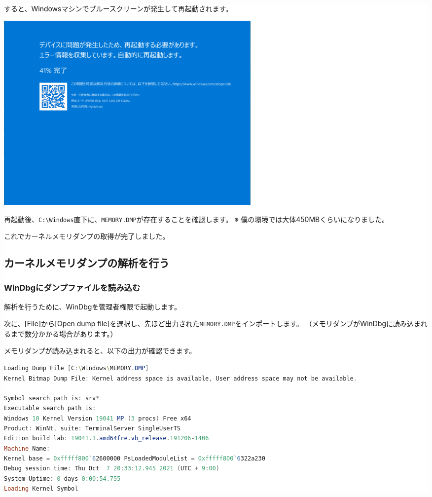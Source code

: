 すると、Windowsマシンでブルースクリーンが発生して再起動されます。

![image-19.png](../../static/media/2021-10-08-windows-windbg-007-kernel-dump/image-19.png)

再起動後、`C:\Windows`直下に、`MEMORY.DMP`が存在することを確認します。
※ 僕の環境では大体450MBくらいになりました。

これでカーネルメモリダンプの取得が完了しました。

## カーネルメモリダンプの解析を行う

### WinDbgにダンプファイルを読み込む

解析を行うために、WinDbgを管理者権限で起動します。

次に、[File]から[Open dump file]を選択し、先ほど出力された`MEMORY.DMP`をインポートします。
（メモリダンプがWinDbgに読み込まれるまで数分かかる場合があります。）

メモリダンプが読み込まれると、以下の出力が確認できます。

``` powershell
Loading Dump File [C:\Windows\MEMORY.DMP]
Kernel Bitmap Dump File: Kernel address space is available, User address space may not be available.

Symbol search path is: srv*
Executable search path is: 
Windows 10 Kernel Version 19041 MP (3 procs) Free x64
Product: WinNt, suite: TerminalServer SingleUserTS
Edition build lab: 19041.1.amd64fre.vb_release.191206-1406
Machine Name:
Kernel base = 0xfffff800`62600000 PsLoadedModuleList = 0xfffff800`6322a230
Debug session time: Thu Oct  7 20:33:12.945 2021 (UTC + 9:00)
System Uptime: 0 days 0:00:54.755
Loading Kernel Symbol
```
